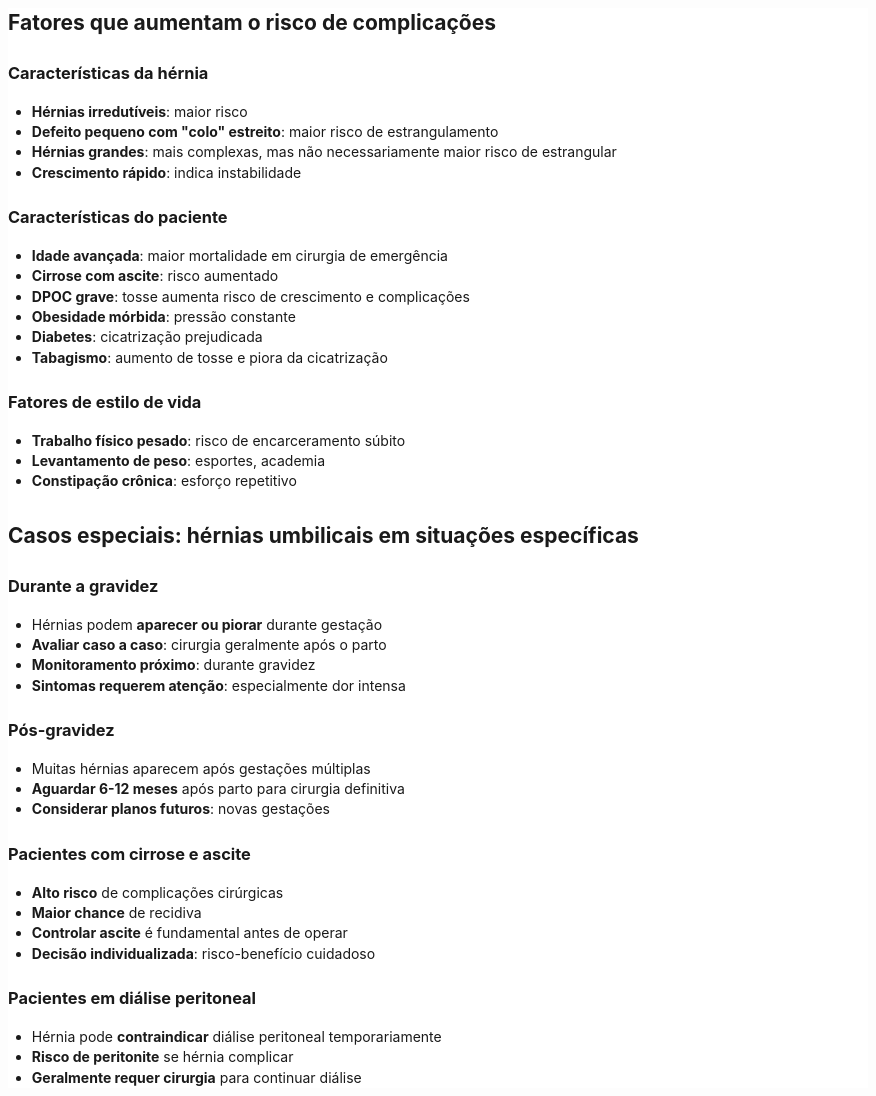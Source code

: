 ## Fatores que aumentam o risco de complicações

### Características da hérnia

- **Hérnias irredutíveis**: maior risco
- **Defeito pequeno com "colo" estreito**: maior risco de estrangulamento
- **Hérnias grandes**: mais complexas, mas não necessariamente maior risco de estrangular
- **Crescimento rápido**: indica instabilidade

### Características do paciente

- **Idade avançada**: maior mortalidade em cirurgia de emergência
- **Cirrose com ascite**: risco aumentado
- **DPOC grave**: tosse aumenta risco de crescimento e complicações
- **Obesidade mórbida**: pressão constante
- **Diabetes**: cicatrização prejudicada
- **Tabagismo**: aumento de tosse e piora da cicatrização

### Fatores de estilo de vida

- **Trabalho físico pesado**: risco de encarceramento súbito
- **Levantamento de peso**: esportes, academia
- **Constipação crônica**: esforço repetitivo

## Casos especiais: hérnias umbilicais em situações específicas

### Durante a gravidez

- Hérnias podem **aparecer ou piorar** durante gestação
- **Avaliar caso a caso**: cirurgia geralmente após o parto
- **Monitoramento próximo**: durante gravidez
- **Sintomas requerem atenção**: especialmente dor intensa

### Pós-gravidez

- Muitas hérnias aparecem após gestações múltiplas
- **Aguardar 6-12 meses** após parto para cirurgia definitiva
- **Considerar planos futuros**: novas gestações

### Pacientes com cirrose e ascite

- **Alto risco** de complicações cirúrgicas
- **Maior chance** de recidiva
- **Controlar ascite** é fundamental antes de operar
- **Decisão individualizada**: risco-benefício cuidadoso

### Pacientes em diálise peritoneal

- Hérnia pode **contraindicar** diálise peritoneal temporariamente
- **Risco de peritonite** se hérnia complicar
- **Geralmente requer cirurgia** para continuar diálise

